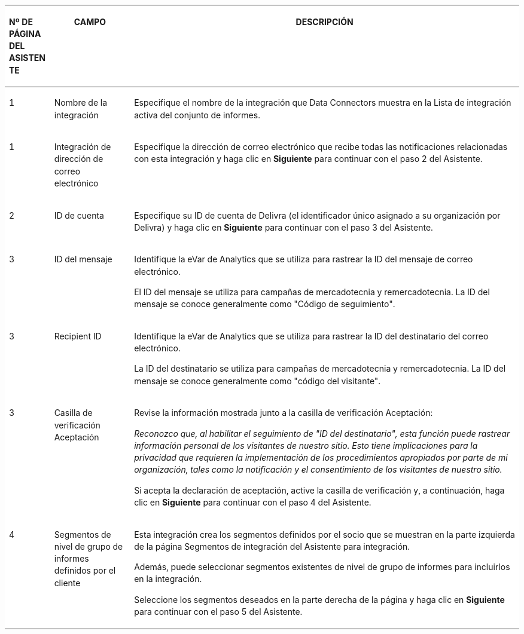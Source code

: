 <table id="table_74EC1EEBE7A548AB878AA40187EBCD30"> 
 <thead> 
  <tr valign="top"> 
   <th colname="col1" valign="top" align="left" class="entry"> <p><b>Nº DE PÁGINA DEL ASISTENTE</b> </p> </th> 
   <th colname="col2" class="entry"> <p><b>CAMPO</b> </p> </th> 
   <th colname="col3" class="entry"> <p><b>DESCRIPCIÓN</b> </p> </th> 
  </tr>
 </thead>
 <tbody> 
  <tr valign="top"> 
   <td colname="col1"> <p>1 </p> </td> 
   <td colname="col2" valign="top" align="left"> <p>Nombre de la integración </p> </td> 
   <td colname="col3"> <p>Especifique el nombre de la integración que Data Connectors muestra en la Lista de integración activa del conjunto de informes. </p> </td> 
  </tr> 
  <tr valign="top"> 
   <td colname="col1"> <p>1 </p> </td> 
   <td colname="col2"> <p>Integración de dirección de correo electrónico </p> </td> 
   <td colname="col3"> <p>Especifique la dirección de correo electrónico que recibe todas las notificaciones relacionadas con esta integración y haga clic en <b>Siguiente</b> para continuar con el paso 2 del Asistente. </p> </td> 
  </tr> 
  <tr valign="top"> 
   <td colname="col1"> <p>2 </p> </td> 
   <td colname="col2"> <p>ID de cuenta </p> </td> 
   <td colname="col3"> <p>Especifique su ID de cuenta de Delivra (el identificador único asignado a su organización por Delivra) y haga clic en <b>Siguiente</b> para continuar con el paso 3 del Asistente. </p> </td> 
  </tr> 
  <tr valign="top"> 
   <td colname="col1"> <p>3 </p> </td> 
   <td colname="col2"> <p>ID del mensaje </p> </td> 
   <td colname="col3"> <p>Identifique la eVar de Analytics que se utiliza para rastrear la ID del mensaje de correo electrónico. </p> <p>El ID del mensaje se utiliza para campañas de mercadotecnia y remercadotecnia. La ID del mensaje se conoce generalmente como "Código de seguimiento". </p> </td> 
  </tr> 
  <tr valign="top"> 
   <td colname="col1"> <p>3 </p> </td> 
   <td colname="col2"> <p>Recipient ID </p> </td> 
   <td colname="col3"> <p>Identifique la eVar de Analytics que se utiliza para rastrear la ID del destinatario del correo electrónico. </p> <p>La ID del destinatario se utiliza para campañas de mercadotecnia y remercadotecnia. La ID del mensaje se conoce generalmente como "código del visitante". </p> </td> 
  </tr> 
  <tr valign="top"> 
   <td colname="col1"> <p>3 </p> </td> 
   <td colname="col2"> <p>Casilla de verificación Aceptación </p> </td> 
   <td colname="col3"> <p>Revise la información mostrada junto a la casilla de verificación Aceptación: </p> <p><i>Reconozco que, al habilitar el seguimiento de "ID del destinatario", esta función puede rastrear información personal de los visitantes de nuestro sitio. Esto tiene implicaciones para la privacidad que requieren la implementación de los procedimientos apropiados por parte de mi organización, tales como la notificación y el consentimiento de los visitantes de nuestro sitio. </i> </p> <p>Si acepta la declaración de aceptación, active la casilla de verificación y, a continuación, haga clic en <b>Siguiente</b> para continuar con el paso 4 del Asistente. </p> </td> 
  </tr> 
  <tr valign="top"> 
   <td colname="col1"> <p>4 </p> </td> 
   <td colname="col2"> <p>Segmentos de nivel de grupo de informes definidos por el cliente </p> </td> 
   <td colname="col3"> <p>Esta integración crea los segmentos definidos por el socio que se muestran en la parte izquierda de la página Segmentos de integración del Asistente para integración. </p> <p>Además, puede seleccionar segmentos existentes de nivel de grupo de informes para incluirlos en la integración. </p> <p>Seleccione los segmentos deseados en la parte derecha de la página y haga clic en <b>Siguiente</b> para continuar con el paso 5 del Asistente. </p> </td> 